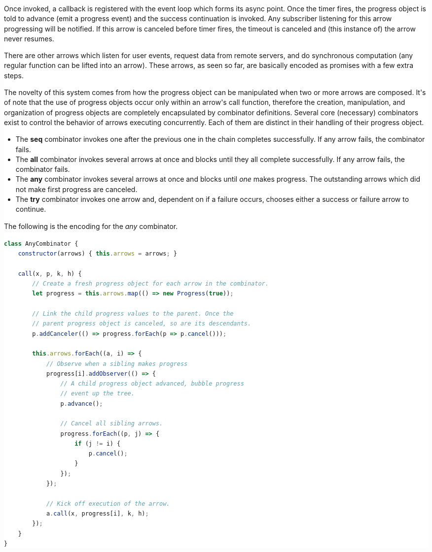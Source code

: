 Once invoked, a callback is registered with the event loop which forms its async point. Once the timer fires, the progress object is told to advance (emit a progress event) and the success continuation is invoked. Any subscriber listening for this arrow progressing will be notified. If this arrow is canceled before timer fires, the timeout is canceled and (this instance of) the arrow never resumes.

There are other arrows which listen for user events, request data from remote servers, and do synchronous computation (any regular function can be lifted into an arrow). These arrows, as seen so far, are basically encoded as promises with a few extra steps.

The novelty of this system comes from how the progress object can be manipulated when two or more arrows are composed. It's of note that the use of progress objects occur only within an arrow's call function, therefore the creation, manipulation, and organization of progress objects are completely encapsulated by combinator definitions. Several core (necessary) combinators exist to control the behavior of arrows executing concurrently. Each of them are distinct in their handling of their progress object.

- The **seq** combinator invokes one after the previous one in the chain completes successfully. If any arrow fails, the combinator fails.
- The **all** combinator invokes several arrows at once and blocks until they all complete successfully. If any arrow fails, the combinator fails.
- The **any** combinator invokes several arrows at once and blocks until *one* makes progress. The outstanding arrows which did not make first progress are canceled.
- The **try** combinator invokes one arrow and, dependent on if a failure occurs, chooses either a success or failure arrow to continue.

The following is the encoding for the *any* combinator.

```javascript
class AnyCombinator {
    constructor(arrows) { this.arrows = arrows; }

    call(x, p, k, h) {
        // Create a fresh progress object for each arrow in the combinator.
        let progress = this.arrows.map(() => new Progress(true));

        // Link the child progress values to the parent. Once the
        // parent progress object is canceled, so are its descendants.
        p.addCanceler(() => progress.forEach(p => p.cancel()));

        this.arrows.forEach((a, i) => {
            // Observe when a sibling makes progress
            progress[i].addObserver(() => {
                // A child progress object advanced, bubble progress
                // event up the tree.
                p.advance();

                // Cancel all sibling arrows.
                progress.forEach((p, j) => {
                    if (j != i) {
                        p.cancel();
                    }
                });
            });

            // Kick off execution of the arrow.
            a.call(x, progress[i], k, h);
        });
    }
}
```
